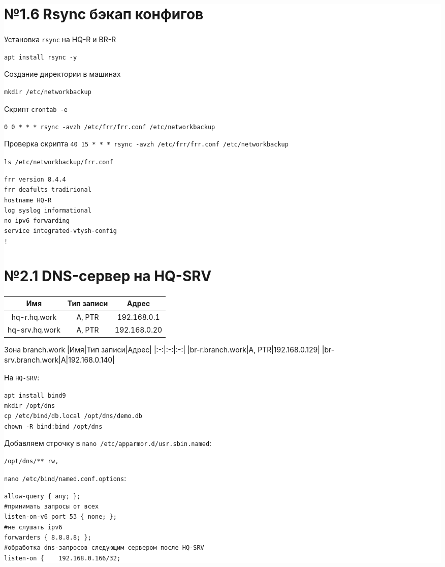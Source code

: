 # №1.6 Rsync бэкап конфигов
Установка `rsync` на HQ-R и BR-R
```
apt install rsync -y
```
Создание директории в машинах
```
mkdir /etc/networkbackup
```
Скрипт `crontab -e`
```
0 0 * * * rsync -avzh /etc/frr/frr.conf /etc/networkbackup
```
Проверка скрипта `40 15 * * * rsync -avzh /etc/frr/frr.conf /etc/networkbackup`
```
ls /etc/networkbackup/frr.conf
```

```
frr version 8.4.4
frr deafults tradirional
hostname HQ-R
log syslog informational
no ipv6 forwarding
service integrated-vtysh-config
!
```
# №2.1 DNS-сервер на HQ-SRV
|Имя|Тип записи|Адрес|
|:-:|:-:|:-:|
|hq-r.hq.work|A, PTR|192.168.0.1|
|hq-srv.hq.work|A, PTR|192.168.0.20|

Зона branch.work
|Имя|Тип записи|Адрес|
|:-:|:-:|:-:|
|br-r.branch.work|A, PTR|192.168.0.129|
|br-srv.branch.work|A|192.168.0.140|

На `HQ-SRV`:
```
apt install bind9
mkdir /opt/dns
cp /etc/bind/db.local /opt/dns/demo.db
chown -R bind:bind /opt/dns
```
Добавляем строчку в `nano /etc/apparmor.d/usr.sbin.named`:
```
/opt/dns/** rw,
```
`nano /etc/bind/named.conf.options`:
```
allow-query { any; };
#принимать запросы от всех
listen-on-v6 port 53 { none; };
#не слушать ipv6
forwarders { 8.8.8.8; };
#обработка dns-запросов следующим сервером после HQ-SRV
listen-on {    192.168.0.166/32;
```